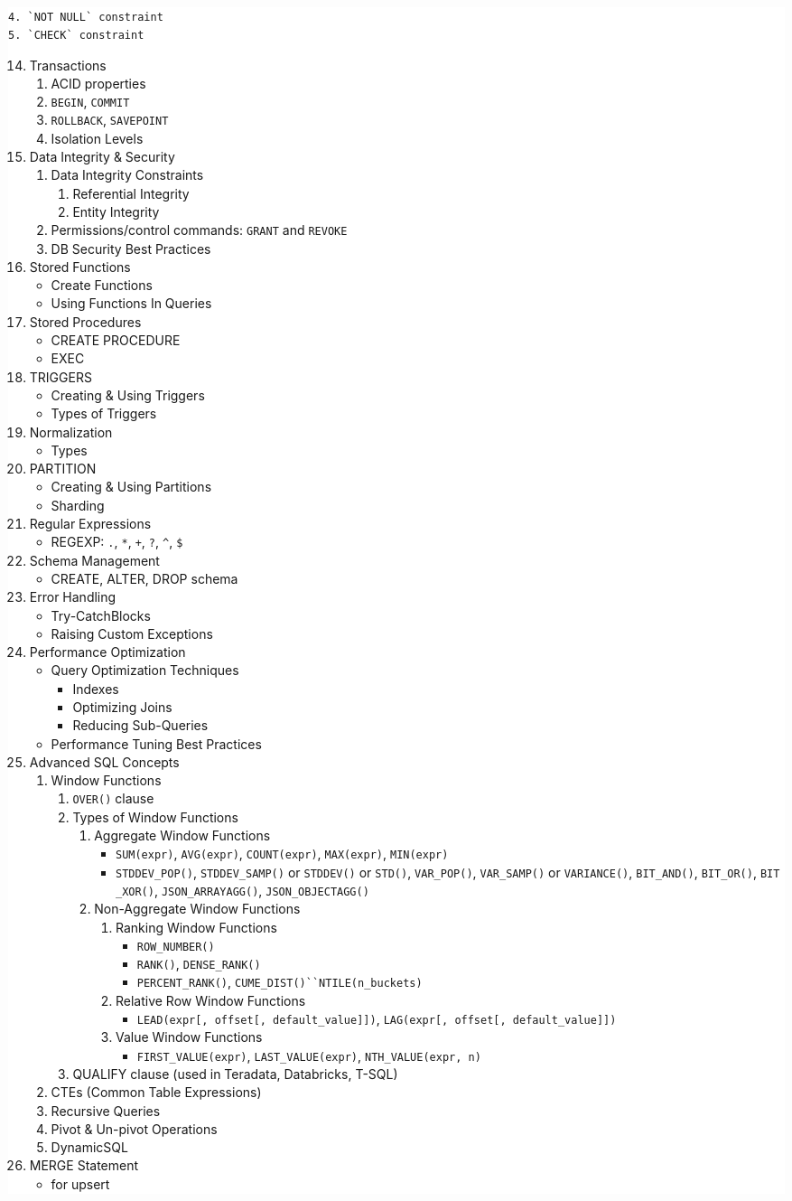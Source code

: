     4. `NOT NULL` constraint
    5. `CHECK` constraint
14. Transactions
    1. ACID properties
    2. `BEGIN`, `COMMIT`
    3. `ROLLBACK`, `SAVEPOINT`
    4. Isolation Levels
15. Data Integrity & Security
    1. Data Integrity Constraints
        1. Referential Integrity
        2. Entity Integrity
    2. Permissions/control commands: `GRANT` and `REVOKE`
    3. DB Security Best Practices
16. Stored Functions
    - Create Functions
    - Using Functions In Queries
17. Stored Procedures
    - CREATE PROCEDURE
    - EXEC
18. TRIGGERS
    - Creating & Using Triggers
    - Types of Triggers
19. Normalization
    - Types
20. PARTITION
    - Creating & Using Partitions
    - Sharding
21. Regular Expressions
    - REGEXP: `.`, `*`, `+`, `?`, `^`, `$`
22. Schema Management
    - CREATE, ALTER, DROP schema
23. Error Handling
    - Try-CatchBlocks
    - Raising Custom Exceptions
24. Performance Optimization
    - Query Optimization Techniques
        - Indexes
        - Optimizing Joins
        - Reducing Sub-Queries
    - Performance Tuning Best Practices
25. Advanced SQL Concepts
    1. Window Functions
        1. `OVER()` clause
        2. Types of Window Functions
            1. Aggregate Window Functions
                - `SUM(expr)`, `AVG(expr)`, `COUNT(expr)`, `MAX(expr)`, `MIN(expr)`
                - `STDDEV_POP()`, `STDDEV_SAMP()` or `STDDEV()` or `STD()`, `VAR_POP()`, `VAR_SAMP()` or `VARIANCE()`, `BIT_AND()`, `BIT_OR()`, `BIT_XOR()`, `JSON_ARRAYAGG()`, `JSON_OBJECTAGG()`
            2. Non-Aggregate Window Functions
                1. Ranking Window Functions
                    - `ROW_NUMBER()`
                    - `RANK()`, `DENSE_RANK()`
                    - `PERCENT_RANK()`, `CUME_DIST()``NTILE(n_buckets)`
                2. Relative Row Window Functions
                    - `LEAD(expr[, offset[, default_value]])`, `LAG(expr[, offset[, default_value]])`
                3. Value Window Functions
                    - `FIRST_VALUE(expr)`, `LAST_VALUE(expr)`, `NTH_VALUE(expr, n)`
        3. QUALIFY clause (used in Teradata, Databricks, T-SQL)
    2. CTEs (Common Table Expressions)
    3. Recursive Queries
    4. Pivot & Un-pivot Operations
    5. DynamicSQL
26. MERGE Statement
    - for upsert